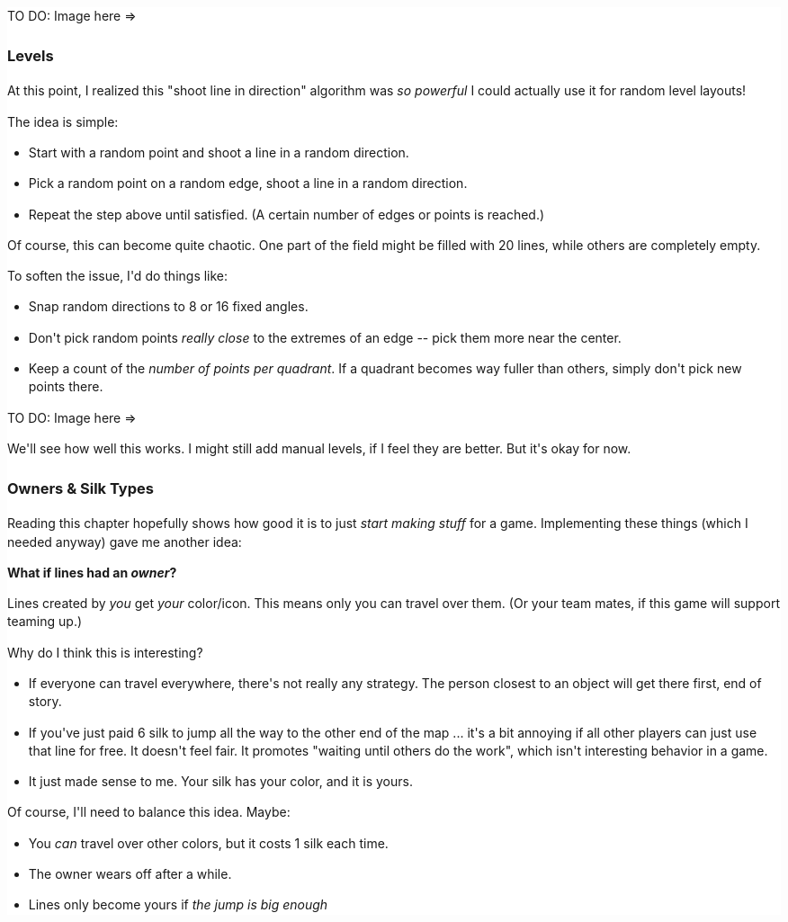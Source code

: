 TO DO: Image here =>

### Levels

At this point, I realized this "shoot line in direction" algorithm was *so powerful* I could actually use it for random level layouts!

The idea is simple:

-   Start with a random point and shoot a line in a random direction.

-   Pick a random point on a random edge, shoot a line in a random direction.

-   Repeat the step above until satisfied. (A certain number of edges or points is reached.)

Of course, this can become quite chaotic. One part of the field might be filled with 20 lines, while others are completely empty.

To soften the issue, I'd do things like:

-   Snap random directions to 8 or 16 fixed angles.

-   Don't pick random points *really close* to the extremes of an edge -- pick them more near the center.

-   Keep a count of the *number of points per quadrant*. If a quadrant becomes way fuller than others, simply don't pick new points there.

TO DO: Image here =>

We'll see how well this works. I might still add manual levels, if I feel they are better. But it's okay for now.

### Owners & Silk Types

Reading this chapter hopefully shows how good it is to just *start making stuff* for a game. Implementing these things (which I needed anyway) gave me another idea:

**What if lines had an *owner*?**

Lines created by *you* get *your* color/icon. This means only you can travel over them. (Or your team mates, if this game will support teaming up.)

Why do I think this is interesting?

-   If everyone can travel everywhere, there's not really any strategy. The person closest to an object will get there first, end of story.

-   If you've just paid 6 silk to jump all the way to the other end of the map ... it's a bit annoying if all other players can just use that line for free. It doesn't feel fair. It promotes "waiting until others do the work", which isn't interesting behavior in a game.

-   It just made sense to me. Your silk has your color, and it is yours.

Of course, I'll need to balance this idea. Maybe:

-   You *can* travel over other colors, but it costs 1 silk each time.

-   The owner wears off after a while.

-   Lines only become yours if *the jump is big enough*
